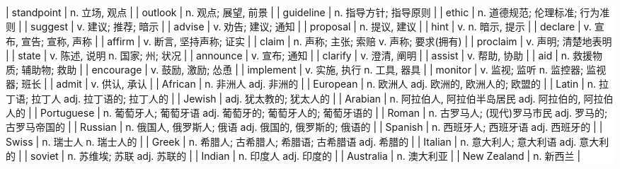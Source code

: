 | standpoint | n. 立场, 观点 |
| outlook | n. 观点; 展望, 前景 |
| guideline | n. 指导方针; 指导原则 |
| ethic | n. 道德规范; 伦理标准; 行为准则 |
| suggest | v. 建议; 推荐; 暗示 |
| advise | v. 劝告; 建议; 通知 |
| proposal | n. 提议, 建议 |
| hint | v. n. 暗示, 提示 |
| declare | v. 宣布, 宣告; 宣称, 声称 |
| affirm | v. 断言, 坚持声称; 证实 |
| claim | n. 声称; 主张; 索赔 v. 声称; 要求(拥有) |
| proclaim | v. 声明; 清楚地表明 |
| state | v. 陈述, 说明 n. 国家; 州; 状况 |
| announce | v. 宣布; 通知 |
| clarify | v. 澄清, 阐明 |
| assist | v. 帮助, 协助 |
| aid | n. 救援物质; 辅助物; 救助 |
| encourage | v. 鼓励, 激励; 怂恿 |
| implement | v. 实施, 执行 n. 工具, 器具 |
| monitor | v. 监视; 监听 n. 监控器; 监视器; 班长 |
| admit | v. 供认, 承认 |
| African | n. 非洲人 adj. 非洲的 |
| European | n. 欧洲人 adj. 欧洲的, 欧洲人的; 欧盟的 |
| Latin | n. 拉丁语; 拉丁人 adj. 拉丁语的; 拉丁人的 |
| Jewish | adj. 犹太教的; 犹太人的 |
| Arabian | n. 阿拉伯人, 阿拉伯半岛居民 adj. 阿拉伯的, 阿拉伯人的 |
| Portuguese | n. 葡萄牙人; 葡萄牙语 adj. 葡萄牙的; 葡萄牙人的; 葡萄牙语的 |
| Roman | n. 古罗马人; (现代)罗马市民 adj. 罗马的; 古罗马帝国的 |
| Russian | n. 俄国人, 俄罗斯人; 俄语 adj. 俄国的, 俄罗斯的; 俄语的 |
| Spanish | n. 西班牙人; 西班牙语 adj. 西班牙的 |
| Swiss | n. 瑞士人 n. 瑞士人的 |
| Greek | n. 希腊人; 古希腊人; 希腊语; 古希腊语 adj. 希腊的 |
| Italian | n. 意大利人; 意大利语 adj. 意大利的 |
| soviet | n. 苏维埃; 苏联 adj. 苏联的 |
| Indian | n. 印度人 adj. 印度的 |
| Australia | n. 澳大利亚 |
| New Zealand | n. 新西兰 |